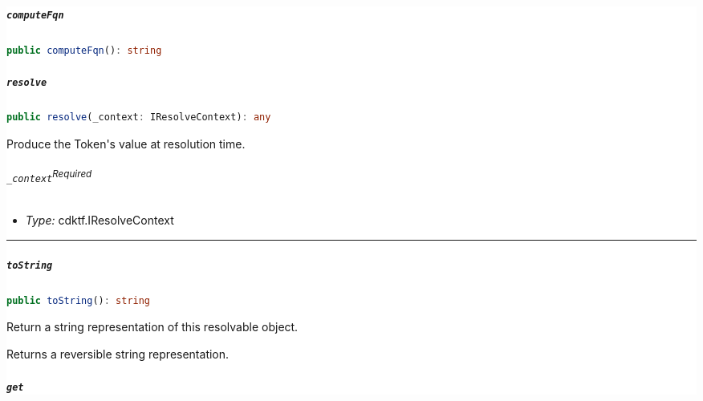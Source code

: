 
##### `computeFqn` <a name="computeFqn" id="rhizo-co-terraform-provider-oci.dataOciDatabaseManagementExternalExadataStorageConnectors.DataOciDatabaseManagementExternalExadataStorageConnectorsExternalExadataStorageConnectorCollectionItemsList.computeFqn"></a>

```typescript
public computeFqn(): string
```

##### `resolve` <a name="resolve" id="rhizo-co-terraform-provider-oci.dataOciDatabaseManagementExternalExadataStorageConnectors.DataOciDatabaseManagementExternalExadataStorageConnectorsExternalExadataStorageConnectorCollectionItemsList.resolve"></a>

```typescript
public resolve(_context: IResolveContext): any
```

Produce the Token's value at resolution time.

###### `_context`<sup>Required</sup> <a name="_context" id="rhizo-co-terraform-provider-oci.dataOciDatabaseManagementExternalExadataStorageConnectors.DataOciDatabaseManagementExternalExadataStorageConnectorsExternalExadataStorageConnectorCollectionItemsList.resolve.parameter._context"></a>

- *Type:* cdktf.IResolveContext

---

##### `toString` <a name="toString" id="rhizo-co-terraform-provider-oci.dataOciDatabaseManagementExternalExadataStorageConnectors.DataOciDatabaseManagementExternalExadataStorageConnectorsExternalExadataStorageConnectorCollectionItemsList.toString"></a>

```typescript
public toString(): string
```

Return a string representation of this resolvable object.

Returns a reversible string representation.

##### `get` <a name="get" id="rhizo-co-terraform-provider-oci.dataOciDatabaseManagementExternalExadataStorageConnectors.DataOciDatabaseManagementExternalExadataStorageConnectorsExternalExadataStorageConnectorCollectionItemsList.get"></a>

```typescript
